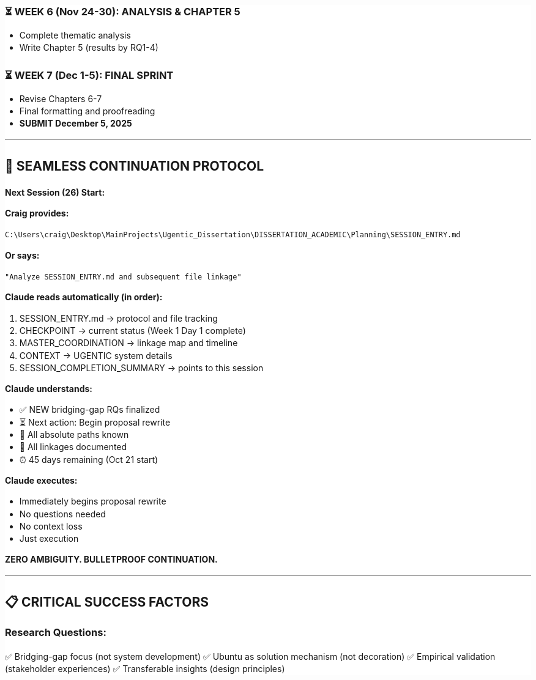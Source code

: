 ### **⏳ WEEK 6 (Nov 24-30): ANALYSIS & CHAPTER 5**
- Complete thematic analysis
- Write Chapter 5 (results by RQ1-4)

### **⏳ WEEK 7 (Dec 1-5): FINAL SPRINT**
- Revise Chapters 6-7
- Final formatting and proofreading
- **SUBMIT December 5, 2025**

---

## 🔄 SEAMLESS CONTINUATION PROTOCOL

**Next Session (26) Start:**

**Craig provides:**
```
C:\Users\craig\Desktop\MainProjects\Ugentic_Dissertation\DISSERTATION_ACADEMIC\Planning\SESSION_ENTRY.md
```

**Or says:**
```
"Analyze SESSION_ENTRY.md and subsequent file linkage"
```

**Claude reads automatically (in order):**
1. SESSION_ENTRY.md → protocol and file tracking
2. CHECKPOINT → current status (Week 1 Day 1 complete)
3. MASTER_COORDINATION → linkage map and timeline
4. CONTEXT → UGENTIC system details
5. SESSION_COMPLETION_SUMMARY → points to this session

**Claude understands:**
- ✅ NEW bridging-gap RQs finalized
- ⏳ Next action: Begin proposal rewrite
- 📁 All absolute paths known
- 🔗 All linkages documented
- ⏰ 45 days remaining (Oct 21 start)

**Claude executes:**
- Immediately begins proposal rewrite
- No questions needed
- No context loss
- Just execution

**ZERO AMBIGUITY. BULLETPROOF CONTINUATION.**

---

## 📋 CRITICAL SUCCESS FACTORS

### **Research Questions:**
✅ Bridging-gap focus (not system development)
✅ Ubuntu as solution mechanism (not decoration)
✅ Empirical validation (stakeholder experiences)
✅ Transferable insights (design principles)
